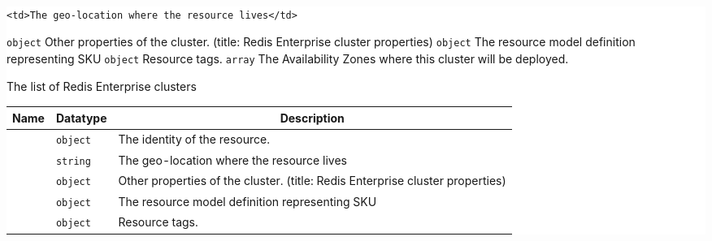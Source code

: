     <td>The geo-location where the resource lives</td>
</tr>
<tr>
    <td><CopyableCode code="properties" /></td>
    <td><code>object</code></td>
    <td>Other properties of the cluster. (title: Redis Enterprise cluster properties)</td>
</tr>
<tr>
    <td><CopyableCode code="sku" /></td>
    <td><code>object</code></td>
    <td>The resource model definition representing SKU</td>
</tr>
<tr>
    <td><CopyableCode code="tags" /></td>
    <td><code>object</code></td>
    <td>Resource tags.</td>
</tr>
<tr>
    <td><CopyableCode code="zones" /></td>
    <td><code>array</code></td>
    <td>The Availability Zones where this cluster will be deployed.</td>
</tr>
</tbody>
</table>
</TabItem>
<TabItem value="list_by_resource_group">

The list of Redis Enterprise clusters

<table>
<thead>
    <tr>
    <th>Name</th>
    <th>Datatype</th>
    <th>Description</th>
    </tr>
</thead>
<tbody>
<tr>
    <td><CopyableCode code="identity" /></td>
    <td><code>object</code></td>
    <td>The identity of the resource.</td>
</tr>
<tr>
    <td><CopyableCode code="location" /></td>
    <td><code>string</code></td>
    <td>The geo-location where the resource lives</td>
</tr>
<tr>
    <td><CopyableCode code="properties" /></td>
    <td><code>object</code></td>
    <td>Other properties of the cluster. (title: Redis Enterprise cluster properties)</td>
</tr>
<tr>
    <td><CopyableCode code="sku" /></td>
    <td><code>object</code></td>
    <td>The resource model definition representing SKU</td>
</tr>
<tr>
    <td><CopyableCode code="tags" /></td>
    <td><code>object</code></td>
    <td>Resource tags.</td>
</tr>
<tr>
